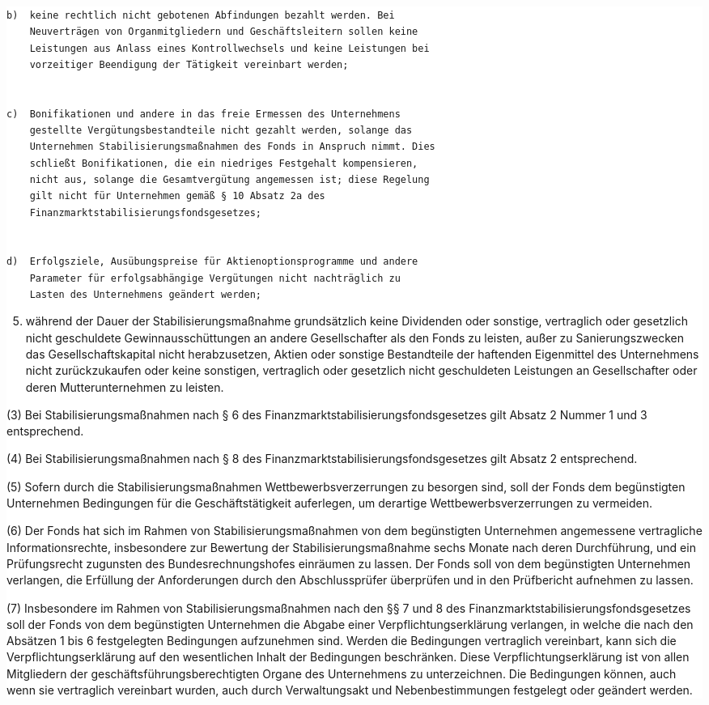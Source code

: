 
    b)  keine rechtlich nicht gebotenen Abfindungen bezahlt werden. Bei
        Neuverträgen von Organmitgliedern und Geschäftsleitern sollen keine
        Leistungen aus Anlass eines Kontrollwechsels und keine Leistungen bei
        vorzeitiger Beendigung der Tätigkeit vereinbart werden;


    c)  Bonifikationen und andere in das freie Ermessen des Unternehmens
        gestellte Vergütungsbestandteile nicht gezahlt werden, solange das
        Unternehmen Stabilisierungsmaßnahmen des Fonds in Anspruch nimmt. Dies
        schließt Bonifikationen, die ein niedriges Festgehalt kompensieren,
        nicht aus, solange die Gesamtvergütung angemessen ist; diese Regelung
        gilt nicht für Unternehmen gemäß § 10 Absatz 2a des
        Finanzmarktstabilisierungsfondsgesetzes;


    d)  Erfolgsziele, Ausübungspreise für Aktienoptionsprogramme und andere
        Parameter für erfolgsabhängige Vergütungen nicht nachträglich zu
        Lasten des Unternehmens geändert werden;





5.  während der Dauer der Stabilisierungsmaßnahme grundsätzlich keine
    Dividenden oder sonstige, vertraglich oder gesetzlich nicht
    geschuldete Gewinnausschüttungen an andere Gesellschafter als den
    Fonds zu leisten, außer zu Sanierungszwecken das Gesellschaftskapital
    nicht herabzusetzen, Aktien oder sonstige Bestandteile der haftenden
    Eigenmittel des Unternehmens nicht zurückzukaufen oder keine
    sonstigen, vertraglich oder gesetzlich nicht geschuldeten Leistungen
    an Gesellschafter oder deren Mutterunternehmen zu leisten.




(3) Bei Stabilisierungsmaßnahmen nach § 6 des
Finanzmarktstabilisierungsfondsgesetzes gilt Absatz 2 Nummer 1 und 3
entsprechend.

(4) Bei Stabilisierungsmaßnahmen nach § 8 des
Finanzmarktstabilisierungsfondsgesetzes gilt Absatz 2 entsprechend.

(5) Sofern durch die Stabilisierungsmaßnahmen Wettbewerbsverzerrungen
zu besorgen sind, soll der Fonds dem begünstigten Unternehmen
Bedingungen für die Geschäftstätigkeit auferlegen, um derartige
Wettbewerbsverzerrungen zu vermeiden.

(6) Der Fonds hat sich im Rahmen von Stabilisierungsmaßnahmen von dem
begünstigten Unternehmen angemessene vertragliche Informationsrechte,
insbesondere zur Bewertung der Stabilisierungsmaßnahme sechs Monate
nach deren Durchführung, und ein Prüfungsrecht zugunsten des
Bundesrechnungshofes einräumen zu lassen. Der Fonds soll von dem
begünstigten Unternehmen verlangen, die Erfüllung der Anforderungen
durch den Abschlussprüfer überprüfen und in den Prüfbericht aufnehmen
zu lassen.

(7) Insbesondere im Rahmen von Stabilisierungsmaßnahmen nach den §§ 7
und 8 des Finanzmarktstabilisierungsfondsgesetzes soll der Fonds von
dem begünstigten Unternehmen die Abgabe einer Verpflichtungserklärung
verlangen, in welche die nach den Absätzen 1 bis 6 festgelegten
Bedingungen aufzunehmen sind. Werden die Bedingungen vertraglich
vereinbart, kann sich die Verpflichtungserklärung auf den wesentlichen
Inhalt der Bedingungen beschränken. Diese Verpflichtungserklärung ist
von allen Mitgliedern der geschäftsführungsberechtigten Organe des
Unternehmens zu unterzeichnen. Die Bedingungen können, auch wenn sie
vertraglich vereinbart wurden, auch durch Verwaltungsakt und
Nebenbestimmungen festgelegt oder geändert werden.
